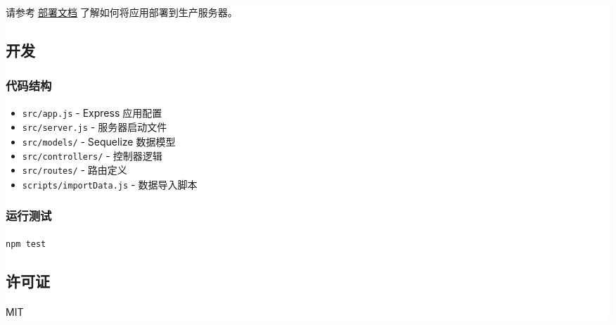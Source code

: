 请参考 [部署文档](DEPLOYMENT.md) 了解如何将应用部署到生产服务器。

## 开发

### 代码结构

- `src/app.js` - Express 应用配置
- `src/server.js` - 服务器启动文件
- `src/models/` - Sequelize 数据模型
- `src/controllers/` - 控制器逻辑
- `src/routes/` - 路由定义
- `scripts/importData.js` - 数据导入脚本

### 运行测试

```bash
npm test
```

## 许可证

MIT